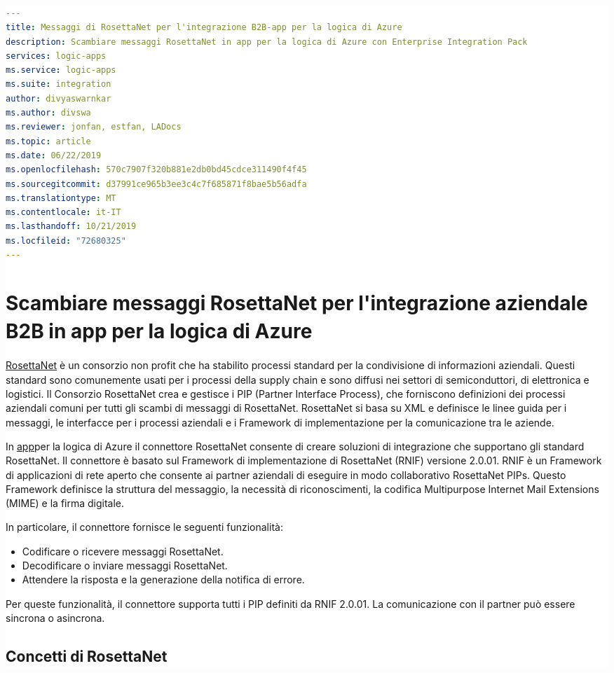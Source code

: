 ```yaml
---
title: Messaggi di RosettaNet per l'integrazione B2B-app per la logica di Azure
description: Scambiare messaggi RosettaNet in app per la logica di Azure con Enterprise Integration Pack
services: logic-apps
ms.service: logic-apps
ms.suite: integration
author: divyaswarnkar
ms.author: divswa
ms.reviewer: jonfan, estfan, LADocs
ms.topic: article
ms.date: 06/22/2019
ms.openlocfilehash: 570c7907f320b881e2db0bd45cdce311490f4f45
ms.sourcegitcommit: d37991ce965b3ee3c4c7f685871f8bae5b56adfa
ms.translationtype: MT
ms.contentlocale: it-IT
ms.lasthandoff: 10/21/2019
ms.locfileid: "72680325"
---
```

# <a name="exchange-rosettanet-messages-for-b2b-enterprise-integration-in-azure-logic-apps"></a>Scambiare messaggi RosettaNet per l'integrazione aziendale B2B in app per la logica di Azure

[RosettaNet](https://resources.gs1us.org) è un consorzio non profit che ha stabilito processi standard per la condivisione di informazioni aziendali. Questi standard sono comunemente usati per i processi della supply chain e sono diffusi nei settori di semiconduttori, di elettronica e logistici. Il Consorzio RosettaNet crea e gestisce i PIP (Partner Interface Process), che forniscono definizioni dei processi aziendali comuni per tutti gli scambi di messaggi di RosettaNet. RosettaNet si basa su XML e definisce le linee guida per i messaggi, le interfacce per i processi aziendali e i Framework di implementazione per la comunicazione tra le aziende.

In [app](../logic-apps/logic-apps-overview.md)per la logica di Azure il connettore RosettaNet consente di creare soluzioni di integrazione che supportano gli standard RosettaNet. Il connettore è basato sul Framework di implementazione di RosettaNet (RNIF) versione 2.0.01. RNIF è un Framework di applicazioni di rete aperto che consente ai partner aziendali di eseguire in modo collaborativo RosettaNet PIPs. Questo Framework definisce la struttura del messaggio, la necessità di riconoscimenti, la codifica Multipurpose Internet Mail Extensions (MIME) e la firma digitale.

In particolare, il connettore fornisce le seguenti funzionalità:

* Codificare o ricevere messaggi RosettaNet.
* Decodificare o inviare messaggi RosettaNet.
* Attendere la risposta e la generazione della notifica di errore.

Per queste funzionalità, il connettore supporta tutti i PIP definiti da RNIF 2.0.01. La comunicazione con il partner può essere sincrona o asincrona.

## <a name="rosettanet-concepts"></a>Concetti di RosettaNet
